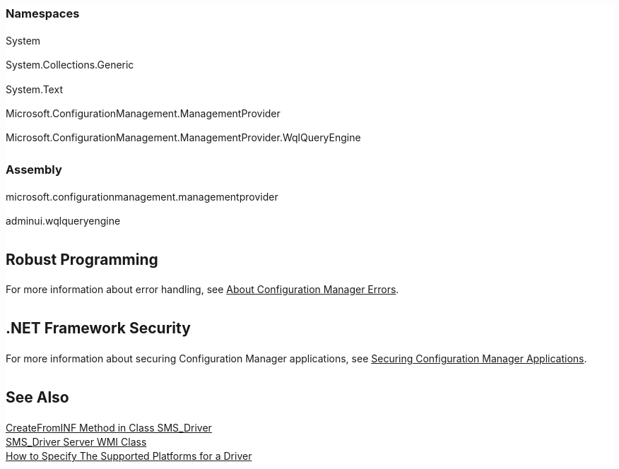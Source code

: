 ### Namespaces  
 System  

 System.Collections.Generic  

 System.Text  

 Microsoft.ConfigurationManagement.ManagementProvider  

 Microsoft.ConfigurationManagement.ManagementProvider.WqlQueryEngine  

### Assembly  
 microsoft.configurationmanagement.managementprovider  

 adminui.wqlqueryengine  

## Robust Programming  
 For more information about error handling, see [About Configuration Manager Errors](../../develop/core/understand/about-configuration-manager-errors.md).  

## .NET Framework Security  
 For more information about securing Configuration Manager applications, see [Securing Configuration Manager Applications](../../develop/core/understand/securing-configuration-manager-applications.md).  

## See Also  
 [CreateFromINF Method in Class SMS_Driver](../../develop/reference/osd/createfrominf-method-in-class-sms_driver.md)   
 [SMS_Driver Server WMI Class](../../develop/reference/osd/sms_driver-server-wmi-class.md)   
 [How to Specify The Supported Platforms for a Driver](../../develop/osd/how-to-specify-the-supported-platforms-for-a-driver.md)   

